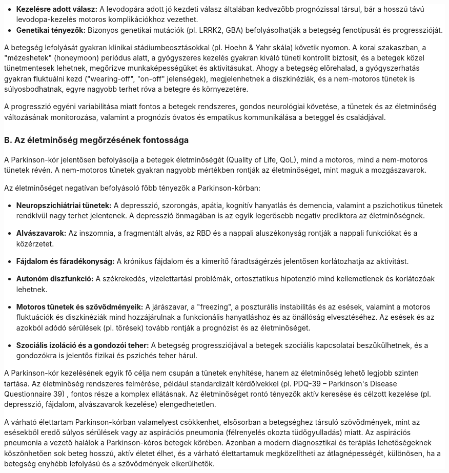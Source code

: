 - **Kezelésre adott válasz:** A levodopára adott jó kezdeti válasz általában kedvezőbb prognózissal társul, bár a hosszú távú levodopa-kezelés motoros komplikációkhoz vezethet.
- **Genetikai tényezők:** Bizonyos genetikai mutációk (pl. LRRK2, GBA) befolyásolhatják a betegség fenotípusát és progresszióját.

A betegség lefolyását gyakran klinikai stádiumbeosztásokkal (pl. Hoehn & Yahr skála) követik nyomon. A korai szakaszban, a "mézeshetek" (honeymoon) periódus alatt, a gyógyszeres kezelés gyakran kiváló tüneti kontrollt biztosít, és a betegek közel tünetmentesek lehetnek, megőrizve munkaképességüket és aktivitásukat. Ahogy a betegség előrehalad, a gyógyszerhatás gyakran fluktuálni kezd ("wearing-off", "on-off" jelenségek), megjelenhetnek a diszkinéziák, és a nem-motoros tünetek is súlyosbodhatnak, egyre nagyobb terhet róva a betegre és környezetére.  

A progresszió egyéni variabilitása miatt fontos a betegek rendszeres, gondos neurológiai követése, a tünetek és az életminőség változásának monitorozása, valamint a prognózis óvatos és empatikus kommunikálása a beteggel és családjával.

### B. Az életminőség megőrzésének fontossága

A Parkinson-kór jelentősen befolyásolja a betegek életminőségét (Quality of Life, QoL), mind a motoros, mind a nem-motoros tünetek révén. A nem-motoros tünetek gyakran nagyobb mértékben rontják az életminőséget, mint maguk a mozgászavarok.  

Az életminőséget negatívan befolyásoló főbb tényezők a Parkinson-kórban:

- **Neuropszichiátriai tünetek:** A depresszió, szorongás, apátia, kognitív hanyatlás és demencia, valamint a pszichotikus tünetek rendkívül nagy terhet jelentenek. A depresszió önmagában is az egyik legerősebb negatív prediktora az életminőségnek.  
    
- **Alvászavarok:** Az inszomnia, a fragmentált alvás, az RBD és a nappali aluszékonyság rontják a nappali funkciókat és a közérzetet.
- **Fájdalom és fáradékonyság:** A krónikus fájdalom és a kimerítő fáradtságérzés jelentősen korlátozhatja az aktivitást.
- **Autonóm diszfunkció:** A székrekedés, vizelettartási problémák, ortosztatikus hipotenzió mind kellemetlenek és korlátozóak lehetnek.
- **Motoros tünetek és szövődményeik:** A járászavar, a "freezing", a poszturális instabilitás és az esések, valamint a motoros fluktuációk és diszkinéziák mind hozzájárulnak a funkcionális hanyatláshoz és az önállóság elvesztéséhez. Az esések és az azokból adódó sérülések (pl. törések) tovább rontják a prognózist és az életminőséget.  
    
- **Szociális izoláció és a gondozói teher:** A betegség progressziójával a betegek szociális kapcsolatai beszűkülhetnek, és a gondozókra is jelentős fizikai és pszichés teher hárul.

A Parkinson-kór kezelésének egyik fő célja nem csupán a tünetek enyhítése, hanem az életminőség lehető legjobb szinten tartása. Az életminőség rendszeres felmérése, például standardizált kérdőívekkel (pl. PDQ-39 – Parkinson's Disease Questionnaire 39) , fontos része a komplex ellátásnak. Az életminőséget rontó tényezők aktív keresése és célzott kezelése (pl. depresszió, fájdalom, alvászavarok kezelése) elengedhetetlen.  

A várható élettartam Parkinson-kórban valamelyest csökkenhet, elsősorban a betegséghez társuló szövődmények, mint az esésekből eredő súlyos sérülések vagy az aspirációs pneumonia (félrenyelés okozta tüdőgyulladás) miatt. Az aspirációs pneumonia a vezető halálok a Parkinson-kóros betegek körében. Azonban a modern diagnosztikai és terápiás lehetőségeknek köszönhetően sok beteg hosszú, aktív életet élhet, és a várható élettartamuk megközelítheti az átlagnépességét, különösen, ha a betegség enyhébb lefolyású és a szövődmények elkerülhetők.  
